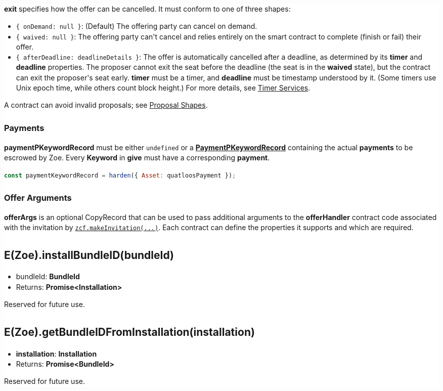 **exit** specifies how the offer can be cancelled. It must conform to one of three shapes:

- `{ onDemand: null }`: (Default) The offering party can cancel on demand.
- `{ waived: null }`: The offering party can't cancel and relies entirely on the smart contract to complete (finish or fail) their offer.
- `{ afterDeadline: deadlineDetails }`: The offer is automatically cancelled after a deadline,
  as determined by its **timer** and **deadline** properties. The proposer cannot exit the seat before the deadline (the seat is in the **waived** state), but the contract can exit the proposer's seat early.
  **timer** must be a timer, and **deadline** must be timestamp understood by it.
  (Some timers use Unix epoch time, while others count block height.)
  For more details, see [Timer Services](/reference/repl/timerServices).

A contract can avoid invalid proposals;
see [Proposal Shapes](./zoe-contract-facet#proposal-shapes).

### Payments

**paymentPKeywordRecord** must be either `undefined` or a **[PaymentPKeywordRecord](./zoe-data-types#keywordrecord)**
containing the actual **payments** to be escrowed by Zoe.
Every **Keyword** in **give** must have a corresponding **payment**.

```js
const paymentKeywordRecord = harden({ Asset: quatloosPayment });
```

<a id="offerargs"></a>

### Offer Arguments

**offerArgs** is an optional CopyRecord that can be used to pass additional arguments to the
**offerHandler** contract code associated with the invitation by
[`zcf.makeInvitation(...)`](./zoe-contract-facet#zcf-makeinvitation-offerhandler-description-customdetails-proposalshape).
Each contract can define the properties it supports and which are required.

## E(Zoe).installBundleID(bundleId)

- bundleId: **BundleId**
- Returns: **Promise&lt;Installation>**

Reserved for future use.

## E(Zoe).getBundleIDFromInstallation(installation)

- **installation**: **Installation**
- Returns: **Promise&lt;BundleId>**

Reserved for future use.
